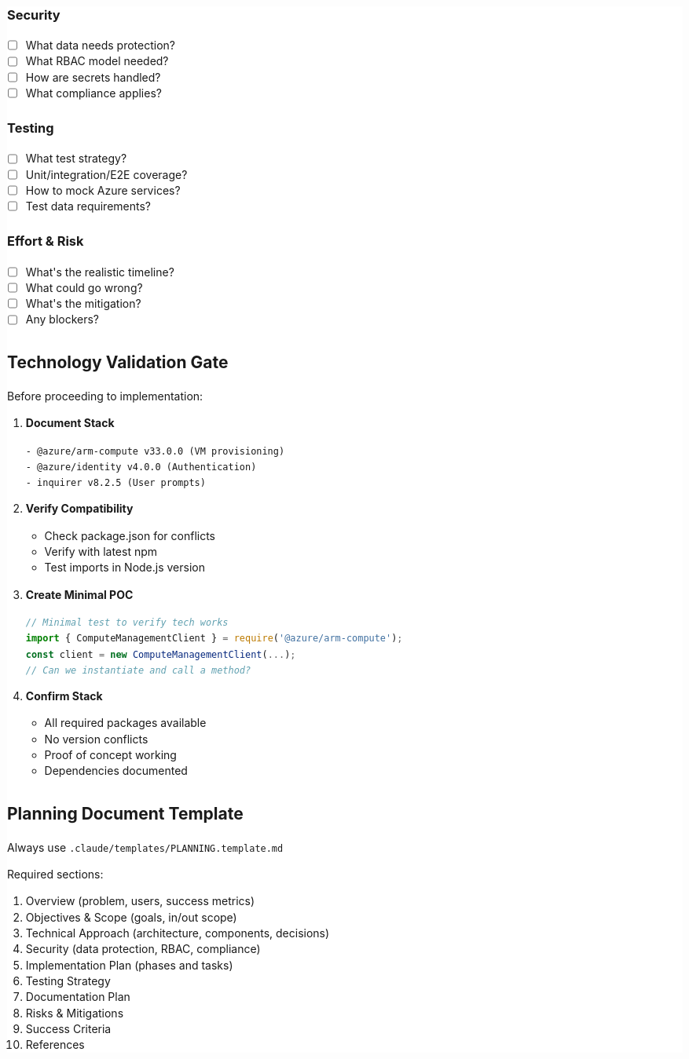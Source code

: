 ### Security
- [ ] What data needs protection?
- [ ] What RBAC model needed?
- [ ] How are secrets handled?
- [ ] What compliance applies?

### Testing
- [ ] What test strategy?
- [ ] Unit/integration/E2E coverage?
- [ ] How to mock Azure services?
- [ ] Test data requirements?

### Effort & Risk
- [ ] What's the realistic timeline?
- [ ] What could go wrong?
- [ ] What's the mitigation?
- [ ] Any blockers?

## Technology Validation Gate

Before proceeding to implementation:

1. **Document Stack**
   ```
   - @azure/arm-compute v33.0.0 (VM provisioning)
   - @azure/identity v4.0.0 (Authentication)
   - inquirer v8.2.5 (User prompts)
   ```

2. **Verify Compatibility**
   - Check package.json for conflicts
   - Verify with latest npm
   - Test imports in Node.js version

3. **Create Minimal POC**
   ```typescript
   // Minimal test to verify tech works
   import { ComputeManagementClient } = require('@azure/arm-compute');
   const client = new ComputeManagementClient(...);
   // Can we instantiate and call a method?
   ```

4. **Confirm Stack**
   - All required packages available
   - No version conflicts
   - Proof of concept working
   - Dependencies documented

## Planning Document Template

Always use `.claude/templates/PLANNING.template.md`

Required sections:
1. Overview (problem, users, success metrics)
2. Objectives & Scope (goals, in/out scope)
3. Technical Approach (architecture, components, decisions)
4. Security (data protection, RBAC, compliance)
5. Implementation Plan (phases and tasks)
6. Testing Strategy
7. Documentation Plan
8. Risks & Mitigations
9. Success Criteria
10. References
